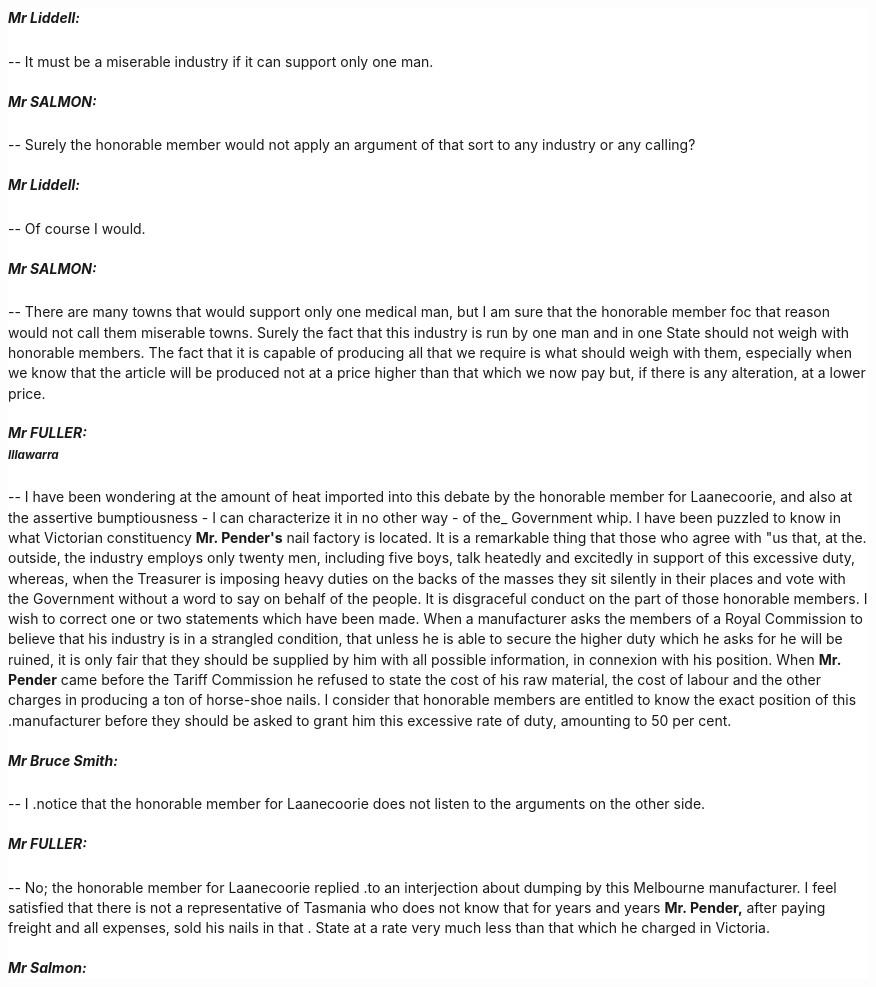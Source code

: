 ##### Mr Liddell:

--  It must be a miserable industry if it can support only one man. 

##### Mr SALMON:

-- Surely the honorable member would not apply an argument of that sort to any industry or any calling? 

##### Mr Liddell:

--  Of course I would. 

##### Mr SALMON:

-- There are many towns that would support only one medical man, but I am sure that the honorable member foc that reason would not call them miserable towns. Surely the fact that this industry is run by one man and in one State should not weigh with honorable members. The fact that it is capable of producing all that we require is what should weigh with them, especially when we know that the article will be produced not at a price higher than that which we now pay but, if there is any alteration, at a lower price. 

##### Mr FULLER:<br><small class="text-muted">Illawarra</small>

-- I have been wondering at the amount of heat imported into this debate by the honorable member for Laanecoorie, and also at the assertive bumptiousness - I can characterize it in no other way - of the_ Government whip. I have been puzzled to know in what Victorian constituency  **Mr. Pender's**  nail factory is located. It is a remarkable thing that those who agree with "us that, at the. outside, the industry employs only twenty men, including five boys, talk heatedly and excitedly in support of this excessive duty, whereas, when the Treasurer is imposing heavy duties on the backs of the masses they sit silently in their places and vote with the Government without a word to say on behalf of the people. It is disgraceful conduct on the part of those honorable members. I wish to correct one or two statements which have been made. When a manufacturer asks the members of a Royal Commission to believe that his industry is in a strangled condition, that unless he is able to secure the higher duty which he asks for he will be ruined, it is only fair that they should be supplied by him with all possible information, in connexion with his position. When  **Mr. Pender**  came before the Tariff Commission he refused to state the cost of his raw material, the cost of labour and the other charges in producing a ton of horse-shoe nails. I consider that honorable members are entitled to know the exact position of this .manufacturer before they should be asked to grant him this excessive rate of duty, amounting to 50 per cent. 

##### Mr Bruce Smith:

-- I .notice that the honorable member for Laanecoorie does not listen to the arguments on the other side. 

##### Mr FULLER:

-- No; the honorable member for Laanecoorie replied .to an interjection about dumping by this Melbourne manufacturer. I feel satisfied that there is not a representative of Tasmania who does not know that for years and years  **Mr. Pender,**  after paying freight and all expenses, sold his nails in that . State at a rate very much less than that which he charged in Victoria. 

##### Mr Salmon:
